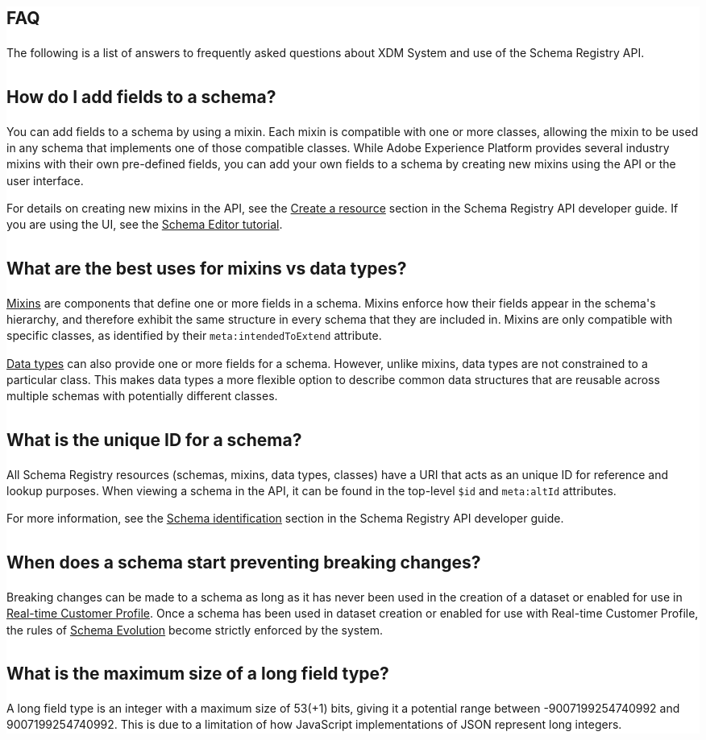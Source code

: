 ## FAQ

The following is a list of answers to frequently asked questions about XDM System and use of the Schema Registry API.

## How do I add fields to a schema?

You can add fields to a schema by using a mixin. Each mixin is compatible with one or more classes, allowing the mixin to be used in any schema that implements one of those compatible classes. While Adobe Experience Platform provides several industry mixins with their own pre-defined fields, you can add your own fields to a schema by creating new mixins using the API or the user interface.

For details on creating new mixins in the API, see the [Create a resource](../schema_registry_developer_guide.md#create-a-resource) section in the Schema Registry API developer guide. If you are using the UI, see the [Schema Editor tutorial](../../../tutorials/schema_editor_tutorial/schema_editor_tutorial.md).

## What are the best uses for mixins vs data types?

[Mixins](../schema_composition/schema_composition.md#mixin) are components that define one or more fields in a schema. Mixins enforce how their fields appear in the schema's hierarchy, and therefore exhibit the same structure in every schema that they are included in. Mixins are only compatible with specific classes, as identified by their `meta:intendedToExtend` attribute. 

[Data types](../schema_composition/schema_composition.md#data-type) can also provide one or more fields for a schema. However, unlike mixins, data types are not constrained to a particular class. This makes data types a more flexible option to describe common data structures that are reusable across multiple schemas with potentially different classes.

## What is the unique ID for a schema?

All Schema Registry resources (schemas, mixins, data types, classes) have a URI that acts as an unique ID for reference and lookup purposes. When viewing a schema in the API, it can be found in the top-level `$id` and `meta:altId` attributes.

For more information, see the [Schema identification](../schema_registry_developer_guide.md#schema-identification) section in the Schema Registry API developer guide.

## When does a schema start preventing breaking changes?

Breaking changes can be made to a schema as long as it has never been used in the creation of a dataset or enabled for use in [Real-time Customer Profile](../../unified_profile_architectural_overview/unified_profile_architectural_overview.md). Once a schema has been used in dataset creation or enabled for use with Real-time Customer Profile, the rules of [Schema Evolution](../schema_composition/schema_composition.md#schema-evolution-principles) become strictly enforced by the system.

## What is the maximum size of a long field type?

A long field type is an integer with a maximum size of 53(+1) bits, giving it a potential range between -9007199254740992 and 9007199254740992. This is due to a limitation of how JavaScript implementations of JSON represent long integers.

